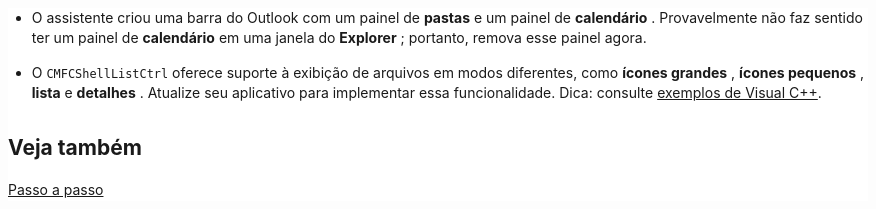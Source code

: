 - O assistente criou uma barra do Outlook com um painel de **pastas** e um painel de **calendário** . Provavelmente não faz sentido ter um painel de **calendário** em uma janela do **Explorer** ; portanto, remova esse painel agora.

- O `CMFCShellListCtrl` oferece suporte à exibição de arquivos em modos diferentes, como **ícones grandes** , **ícones pequenos** , **lista** e **detalhes** . Atualize seu aplicativo para implementar essa funcionalidade. Dica: consulte [exemplos de Visual C++](../overview/visual-cpp-samples.md).

## <a name="see-also"></a>Veja também

[Passo a passo](../mfc/walkthroughs-mfc.md)

